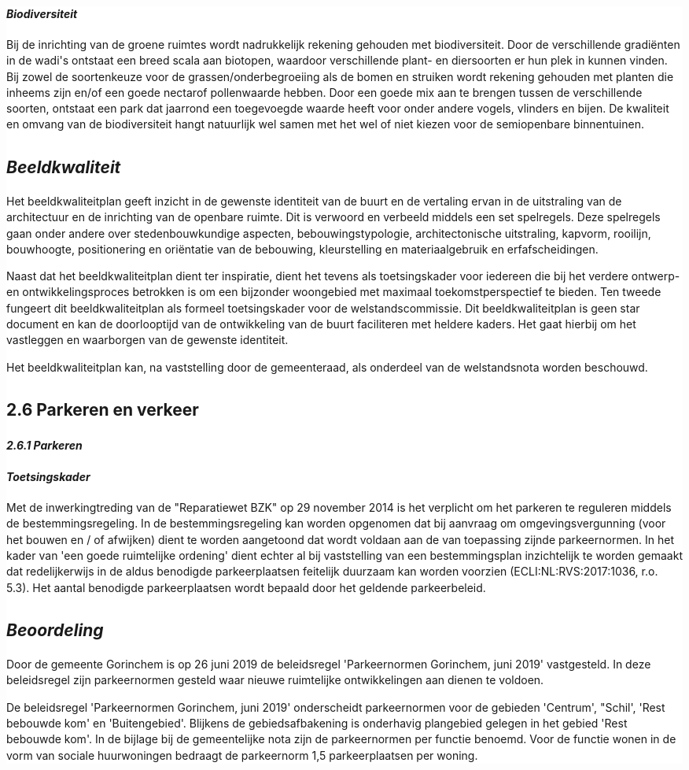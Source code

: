 #### *Biodiversiteit*

Bij de inrichting van de groene ruimtes wordt nadrukkelijk rekening gehouden met biodiversiteit. Door de verschillende gradiënten in de wadi's ontstaat een breed scala aan biotopen, waardoor verschillende plant- en diersoorten er hun plek in kunnen vinden. Bij zowel de soortenkeuze voor de grassen/onderbegroeiing als de bomen en struiken wordt rekening gehouden met planten die inheems zijn en/of een goede nectarof pollenwaarde hebben. Door een goede mix aan te brengen tussen de verschillende soorten, ontstaat een park dat jaarrond een toegevoegde waarde heeft voor onder andere vogels, vlinders en bijen. De kwaliteit en omvang van de biodiversiteit hangt natuurlijk wel samen met het wel of niet kiezen voor de semiopenbare binnentuinen.

## *Beeldkwaliteit*

Het beeldkwaliteitplan geeft inzicht in de gewenste identiteit van de buurt en de vertaling ervan in de uitstraling van de architectuur en de inrichting van de openbare ruimte. Dit is verwoord en verbeeld middels een set spelregels. Deze spelregels gaan onder andere over stedenbouwkundige aspecten, bebouwingstypologie, architectonische uitstraling, kapvorm, rooilijn, bouwhoogte, positionering en oriëntatie van de bebouwing, kleurstelling en materiaalgebruik en erfafscheidingen.

Naast dat het beeldkwaliteitplan dient ter inspiratie, dient het tevens als toetsingskader voor iedereen die bij het verdere ontwerp- en ontwikkelingsproces betrokken is om een bijzonder woongebied met maximaal toekomstperspectief te bieden. Ten tweede fungeert dit beeldkwaliteitplan als formeel toetsingskader voor de welstandscommissie. Dit beeldkwaliteitplan is geen star document en kan de doorlooptijd van de ontwikkeling van de buurt faciliteren met heldere kaders. Het gaat hierbij om het vastleggen en waarborgen van de gewenste identiteit.

Het beeldkwaliteitplan kan, na vaststelling door de gemeenteraad, als onderdeel van de welstandsnota worden beschouwd.

## <span id="page-15-0"></span>**2.6 Parkeren en verkeer**

#### *2.6.1 Parkeren*

#### *Toetsingskader*

Met de inwerkingtreding van de "Reparatiewet BZK" op 29 november 2014 is het verplicht om het parkeren te reguleren middels de bestemmingsregeling. In de bestemmingsregeling kan worden opgenomen dat bij aanvraag om omgevingsvergunning (voor het bouwen en / of afwijken) dient te worden aangetoond dat wordt voldaan aan de van toepassing zijnde parkeernormen. In het kader van 'een goede ruimtelijke ordening' dient echter al bij vaststelling van een bestemmingsplan inzichtelijk te worden gemaakt dat redelijkerwijs in de aldus benodigde parkeerplaatsen feitelijk duurzaam kan worden voorzien (ECLI:NL:RVS:2017:1036, r.o. 5.3). Het aantal benodigde parkeerplaatsen wordt bepaald door het geldende parkeerbeleid.

## *Beoordeling*

Door de gemeente Gorinchem is op 26 juni 2019 de beleidsregel 'Parkeernormen Gorinchem, juni 2019' vastgesteld. In deze beleidsregel zijn parkeernormen gesteld waar nieuwe ruimtelijke ontwikkelingen aan dienen te voldoen.

De beleidsregel 'Parkeernormen Gorinchem, juni 2019' onderscheidt parkeernormen voor de gebieden 'Centrum', "Schil', 'Rest bebouwde kom' en 'Buitengebied'. Blijkens de gebiedsafbakening is onderhavig plangebied gelegen in het gebied 'Rest bebouwde kom'. In de bijlage bij de gemeentelijke nota zijn de parkeernormen per functie benoemd. Voor de functie wonen in de vorm van sociale huurwoningen bedraagt de parkeernorm 1,5 parkeerplaatsen per woning.
